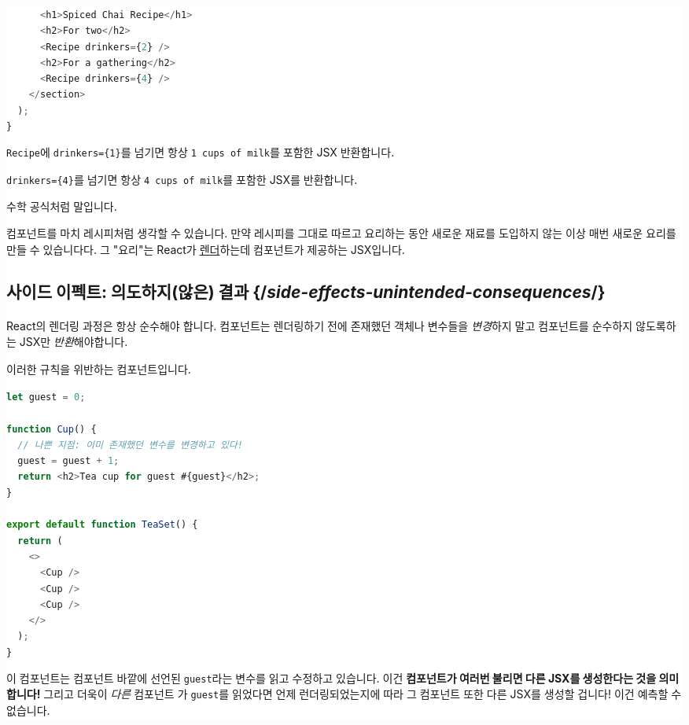 ```js App.js
      <h1>Spiced Chai Recipe</h1>
      <h2>For two</h2>
      <Recipe drinkers={2} />
      <h2>For a gathering</h2>
      <Recipe drinkers={4} />
    </section>
  );
}
```

</Sandpack>

`Recipe`에 `drinkers={1}`를 넘기면 항상 `1 cups of milk`를 포함한 JSX 반환합니다.

`drinkers={4}`를 넘기면 항상 `4 cups of milk`를 포함한 JSX를 반환합니다.

수학 공식처럼 말입니다.

컴포넌트를 마치 레시피처럼 생각할 수 있습니다. 만약 레시피를 그대로 따르고 요리하는 동안 새로운 재료를 도입하지 않는 이상 매번 새로운 요리를 만들 수 있습니다다. 그 "요리"는 React가 [렌더](render-and-commit)하는데 컴포넌트가 제공하는 JSX입니다.

<Illustration src="/images/docs/illustrations/i_puritea-recipe.png" alt="A tea recipe for x people: take x cups of water, add x spoons of tea and 0.5x spoons of spices, and 0.5x cups of milk" />

## 사이드 이펙트: 의도하지(않은) 결과 {/*side-effects-unintended-consequences*/}

React의 렌더링 과정은 항상 순수해야 합니다. 컴포넌트는 렌더링하기 전에 존재했던 객체나 변수들을 *변경*하지 말고 컴포넌트를 순수하지 않도록하는 JSX만 *반환*해야합니다.

이러한 규칙을 위반하는 컴포넌트입니다.

<Sandpack>

```js
let guest = 0;

function Cup() {
  // 나쁜 지점: 이미 존재했던 변수를 변경하고 있다!
  guest = guest + 1;
  return <h2>Tea cup for guest #{guest}</h2>;
}

export default function TeaSet() {
  return (
    <>
      <Cup />
      <Cup />
      <Cup />
    </>
  );
}
```

</Sandpack>

이 컴포넌트는 컴포넌트 바깥에 선언된 `guest`라는 변수를 읽고 수정하고 있습니다. 이건 **컴포넌트가 여러번 불리면 다른 JSX를 생성한다는 것을 의미합니다!** 그리고 더욱이 _다른_ 컴포넌트 가 `guest`를 읽었다면 언제 런더링되었는지에 따라 그 컴포넌트 또한 다른 JSX를 생성할 겁니다! 이건 예측할 수 없습니다.
